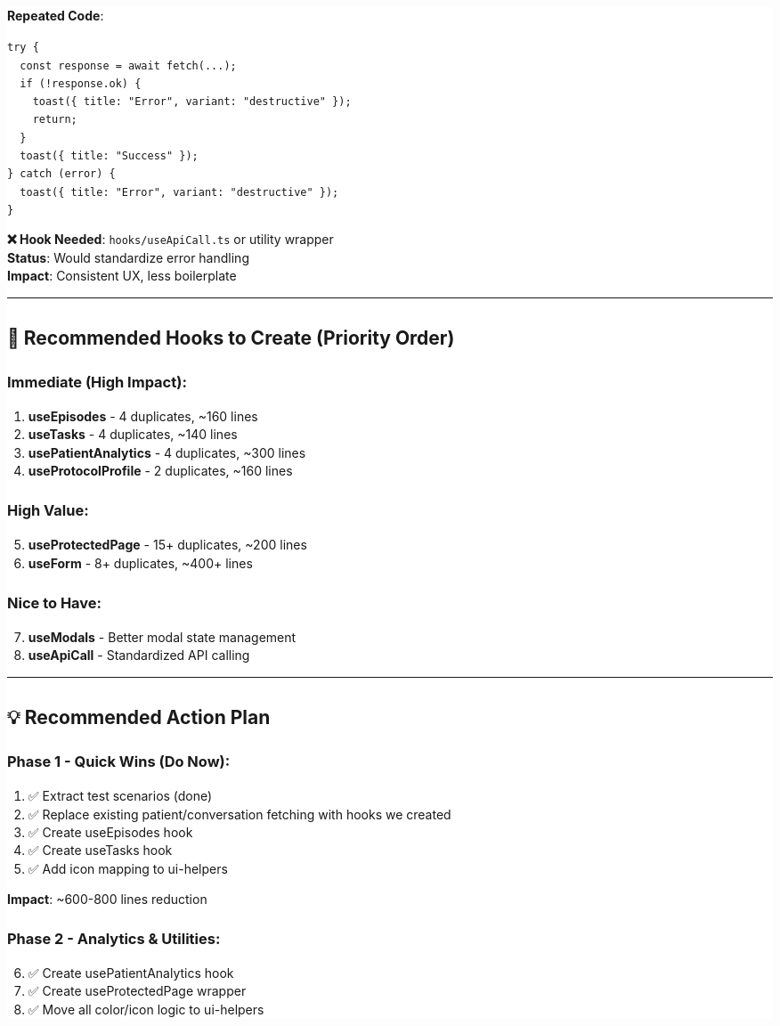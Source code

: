 **Repeated Code**:
```tsx
try {
  const response = await fetch(...);
  if (!response.ok) {
    toast({ title: "Error", variant: "destructive" });
    return;
  }
  toast({ title: "Success" });
} catch (error) {
  toast({ title: "Error", variant: "destructive" });
}
```

**❌ Hook Needed**: `hooks/useApiCall.ts` or utility wrapper  
**Status**: Would standardize error handling  
**Impact**: Consistent UX, less boilerplate

---

## 🎯 Recommended Hooks to Create (Priority Order)

### Immediate (High Impact):
1. **useEpisodes** - 4 duplicates, ~160 lines  
2. **useTasks** - 4 duplicates, ~140 lines  
3. **usePatientAnalytics** - 4 duplicates, ~300 lines  
4. **useProtocolProfile** - 2 duplicates, ~160 lines

### High Value:
5. **useProtectedPage** - 15+ duplicates, ~200 lines  
6. **useForm** - 8+ duplicates, ~400+ lines

### Nice to Have:
7. **useModals** - Better modal state management  
8. **useApiCall** - Standardized API calling

---

## 💡 Recommended Action Plan

### Phase 1 - Quick Wins (Do Now):
1. ✅ Extract test scenarios (done)
2. ✅ Replace existing patient/conversation fetching with hooks we created
3. ✅ Create useEpisodes hook
4. ✅ Create useTasks hook
5. ✅ Add icon mapping to ui-helpers

**Impact**: ~600-800 lines reduction

### Phase 2 - Analytics & Utilities:
6. ✅ Create usePatientAnalytics hook
7. ✅ Create useProtectedPage wrapper
8. ✅ Move all color/icon logic to ui-helpers

